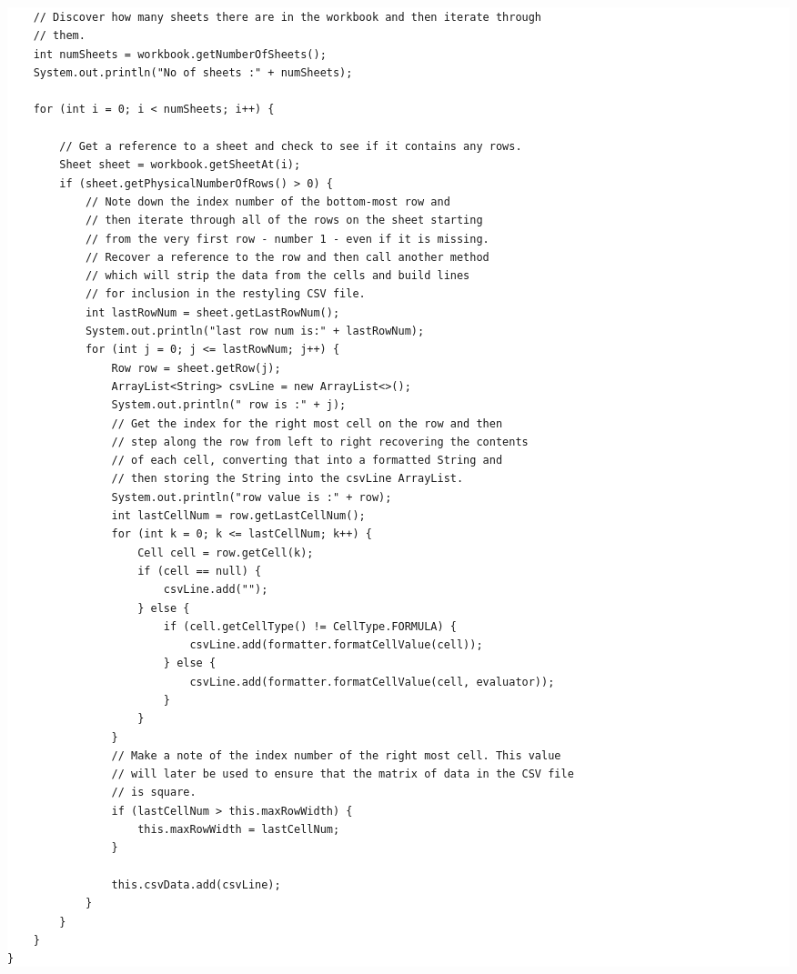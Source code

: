         // Discover how many sheets there are in the workbook and then iterate through
        // them.
        int numSheets = workbook.getNumberOfSheets();
        System.out.println("No of sheets :" + numSheets);

        for (int i = 0; i < numSheets; i++) {

            // Get a reference to a sheet and check to see if it contains any rows.
            Sheet sheet = workbook.getSheetAt(i);
            if (sheet.getPhysicalNumberOfRows() > 0) {
                // Note down the index number of the bottom-most row and
                // then iterate through all of the rows on the sheet starting
                // from the very first row - number 1 - even if it is missing.
                // Recover a reference to the row and then call another method
                // which will strip the data from the cells and build lines
                // for inclusion in the restyling CSV file.
                int lastRowNum = sheet.getLastRowNum();
                System.out.println("last row num is:" + lastRowNum);
                for (int j = 0; j <= lastRowNum; j++) {
                    Row row = sheet.getRow(j);
                    ArrayList<String> csvLine = new ArrayList<>();
                    System.out.println(" row is :" + j);
                    // Get the index for the right most cell on the row and then
                    // step along the row from left to right recovering the contents
                    // of each cell, converting that into a formatted String and
                    // then storing the String into the csvLine ArrayList.
                    System.out.println("row value is :" + row);
                    int lastCellNum = row.getLastCellNum();
                    for (int k = 0; k <= lastCellNum; k++) {
                        Cell cell = row.getCell(k);
                        if (cell == null) {
                            csvLine.add("");
                        } else {
                            if (cell.getCellType() != CellType.FORMULA) {
                                csvLine.add(formatter.formatCellValue(cell));
                            } else {
                                csvLine.add(formatter.formatCellValue(cell, evaluator));
                            }
                        }
                    }
                    // Make a note of the index number of the right most cell. This value
                    // will later be used to ensure that the matrix of data in the CSV file
                    // is square.
                    if (lastCellNum > this.maxRowWidth) {
                        this.maxRowWidth = lastCellNum;
                    }

                    this.csvData.add(csvLine);
                }
            }
        }
    }
